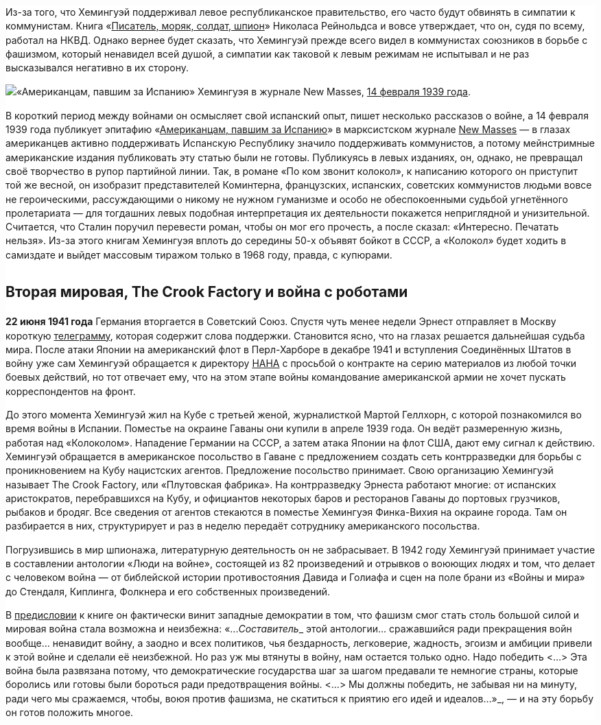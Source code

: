 Из-за того, что Хемингуэй поддерживал левое республиканское правительство, его часто будут обвинять в симпатии к коммунистам. Книга «[Писатель, моряк, солдат, шпион](https://gorky.media/fragments/sovetskij-shpion-heminguej/)» Николаса Рейнольдса и вовсе утверждает, что он, судя по всему, работал на НКВД. Однако вернее будет сказать, что Хемингуэй прежде всего видел в коммунистах союзников в борьбе с фашизмом, который ненавидел всей душой, а симпатии как таковой к левым режимам не испытывал и не раз высказывался негативно в их сторону.

![](https://assets.discours.io/unsafe/900x/production/image/1ae4a6e0-e2d7-11ea-9411-b58866f5f975.png)«Американцам, павшим за Испанию» Хемингуэя в журнале New Masses, [14 февраля 1939 года](https://www.marxists.org/history/usa/pubs/new-masses/1939/v30n08-feb-14-1939-NM.pdf).

В короткий период между войнами он осмысляет свой испанский опыт, пишет несколько рассказов о войне, а 14 февраля 1939 года публикует эпитафию «[Американцам, павшим за Испанию](http://ocr.krossw.ru/html/heminguey/heminguey-on_american-ls_1.htm)» в марксистском журнале [New Masses](https://www.marxists.org/history/usa/pubs/new-masses/) — в глазах американцев активно поддерживать Испанскую Республику значило поддерживать коммунистов, а потому мейнстримные американские издания публиковать эту статью были не готовы. Публикуясь в левых изданиях, он, однако, не превращал своё творчество в рупор партийной линии. Так, в романе «По ком звонит колокол», к написанию которого он приступит той же весной, он изобразит представителей Коминтерна, французских, испанских, советских коммунистов людьми вовсе не героическими, рассуждающими о никому не нужном гуманизме и особо не обеспокоенными судьбой угнетённого пролетариата — для тогдашних левых подобная интерпретация их деятельности покажется неприглядной и унизительной. Считается, что Сталин поручил перевести роман, чтобы он мог его прочесть, а после сказал: «Интересно. Печатать нельзя». Из-за этого книгам Хемингуэя вплоть до середины 50-х объявят бойкот в СССР, а «Колокол» будет ходить в самиздате и выйдет массовым тиражом только в 1968 году, правда, с купюрами.

## Вторая мировая, The Crook Factory и война с роботами

**22 июня 1941 года** Германия вторгается в Советский Союз. Спустя чуть менее недели Эрнест отправляет в Москву короткую [телеграмму](https://public.wikireading.ru/amp2209), которая содержит слова поддержки. Становится ясно, что на глазах решается дальнейшая судьба мира. После атаки Японии на американский флот в Перл-Харборе в декабре 1941 и вступления Соединённых Штатов в войну уже сам Хемингуэй обращается к директору [HAHA](https://en.wikipedia.org/wiki/North_American_Newspaper_Alliance) с просьбой о контракте на серию материалов из любой точки боевых действий, но тот отвечает ему, что на этом этапе войны командование американской армии не хочет пускать корреспондентов на фронт. 

До этого момента Хемингуэй жил на Кубе с третьей женой, журналисткой Мартой Геллхорн, с которой познакомился во время войны в Испании. Поместье на окраине Гаваны они купили в апреле 1939 года. Он ведёт размеренную жизнь, работая над «Колоколом». Нападение Германии на СССР, а затем атака Японии на флот США, дают ему сигнал к действию. Хемингуэй обращается в американское посольство в Гаване с предложением создать сеть контрразведки для борьбы с проникновением на Кубу нацистских агентов. Предложение посольство принимает. Свою организацию Хемингуэй называет The Crook Factory, или «Плутовская фабрика»‌. На контрразведку Эрнеста работают многие: от испанских аристократов, перебравшихся на Кубу, и официантов некоторых баров и ресторанов Гаваны до портовых грузчиков, рыбаков и бродяг. Все сведения от агентов стекаются в поместье Хемингуэя Финка-Вихия на окраине города. Там он разбирается в них, структурирует и раз в неделю передаёт сотруднику американского посольства. 

Погрузившись в мир шпионажа, литературную деятельность он не забрасывает. В 1942 году Хемингуэй принимает участие в составлении антологии «Люди на войне», состоящей из 82 произведений и отрывков о воюющих людях и том, что делает с человеком война — от библейской истории противостояния Давида и Голиафа и сцен на поле брани из «Войны и мира» до Стендаля, Киплинга, Фолкнера и его собственных произведений. 

В [предисловии](https://public.wikireading.ru/amp2211) к книге он фактически винит западные демократии в том, что фашизм смог стать столь большой силой и мировая война стала возможна и неизбежна: «..._Составитель__ этой антологии… сражавшийся ради прекращения войн вообще… ненавидит войну, а заодно и всех политиков, чья бездарность, легковерие, жадность, эгоизм и амбиции привели к этой войне и сделали её неизбежной. Но раз уж мы втянуты в войну, нам остается только одно. Надо победить <…> Эта война была развязана потому, что демократические государства шаг за шагом предавали те немногие страны, которые боролись или готовы были бороться ради предотвращения войны. <…> Мы должны победить, не забывая ни на минуту, ради чего мы сражаемся, чтобы, воюя против фашизма, не скатиться к приятию его идей и идеалов…»_, — и на эту борьбу он готов положить многое.
